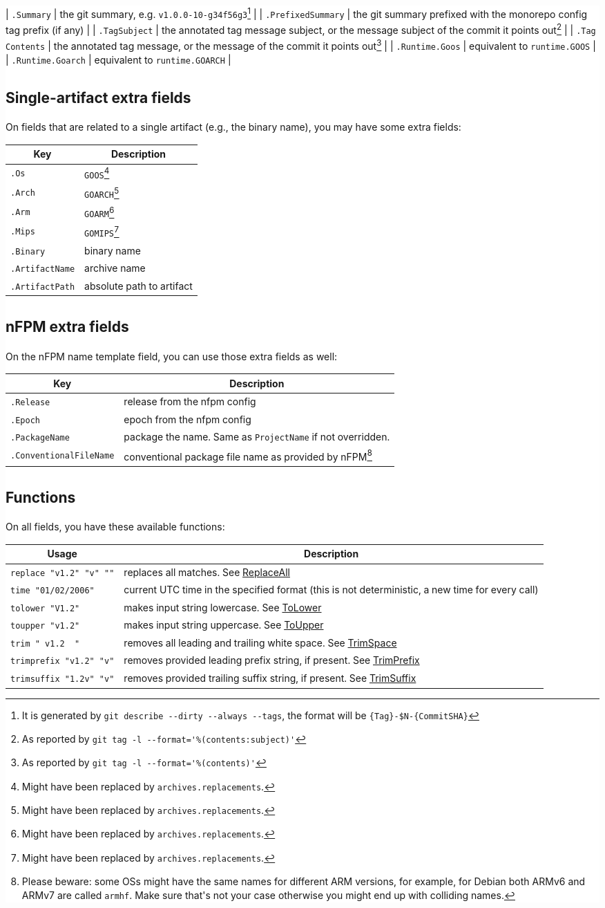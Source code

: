 | `.Summary`             | the git summary, e.g. `v1.0.0-10-g34f56g3`[^5]                                                         |
| `.PrefixedSummary`     | the git summary prefixed with the monorepo config tag prefix (if any)                                  |
| `.TagSubject`          | the annotated tag message subject, or the message subject of the commit it points out[^6]              |
| `.TagContents`         | the annotated tag message, or the message of the commit it points out[^7]                              |
| `.Runtime.Goos`        | equivalent to `runtime.GOOS`                                                                           |
| `.Runtime.Goarch`      | equivalent to `runtime.GOARCH`                                                                         |

[^1]: The `v` prefix is stripped and it might be changed in `snapshot` and `nightly` builds.
[^2]: Assuming `Tag` is a valid a SemVer, otherwise empty/zeroed.
[^3]: Will panic if not a semantic version.
[^4]: Composed from the current SCM's download URL and current tag. For instance, on GitHub, it'll be `https://github.com/{owner}/{repo}/releases/tag/{tag}`.
[^5]: It is generated by `git describe --dirty --always --tags`, the format will be `{Tag}-$N-{CommitSHA}`
[^6]: As reported by `git tag -l --format='%(contents:subject)'`
[^7]: As reported by `git tag -l --format='%(contents)'`

## Single-artifact extra fields

On fields that are related to a single artifact (e.g., the binary name), you
may have some extra fields:

| Key             | Description                           |
|-----------------|---------------------------------------|
| `.Os`           | `GOOS`[^8]                            |
| `.Arch`         | `GOARCH`[^8]                          |
| `.Arm`          | `GOARM`[^8]                           |
| `.Mips`         | `GOMIPS`[^8]                          |
| `.Binary`       | binary name                           |
| `.ArtifactName` | archive name                          |
| `.ArtifactPath` | absolute path to artifact             |

[^8]: Might have been replaced by `archives.replacements`.

## nFPM extra fields

On the nFPM name template field, you can use those extra fields as well:

| Key            | Description                                                |
|----------------|------------------------------------------------------------|
| `.Release`     | release from the nfpm config                               |
| `.Epoch`       | epoch from the nfpm config                                 |
| `.PackageName` | package the name. Same as `ProjectName` if not overridden. |
| `.ConventionalFileName` | conventional package file name as provided by nFPM[^9] |

[^9]: Please beware: some OSs might have the same names for different ARM versions, for example, for Debian both ARMv6 and ARMv7 are called `armhf`. Make sure that's not your case otherwise you might end up with colliding names.

## Functions

On all fields, you have these available functions:

| Usage                        | Description                                                                                                                    |
|------------------------------|--------------------------------------------------------------------------------------------------------------------------------|
| `replace "v1.2" "v" ""`      | replaces all matches. See [ReplaceAll](https://golang.org/pkg/strings/#ReplaceAll)                                             |
| `time "01/02/2006"`          | current UTC time in the specified format (this is not deterministic, a new time for every call)                                |
| `tolower "V1.2"`             | makes input string lowercase. See [ToLower](https://golang.org/pkg/strings/#ToLower)                                           |
| `toupper "v1.2"`             | makes input string uppercase. See [ToUpper](https://golang.org/pkg/strings/#ToUpper)                                           |
| `trim " v1.2  "`             | removes all leading and trailing white space. See [TrimSpace](https://golang.org/pkg/strings/#TrimSpace)                       |
| `trimprefix "v1.2" "v"`      | removes provided leading prefix string, if present. See [TrimPrefix](https://golang.org/pkg/strings/#TrimPrefix)               |
| `trimsuffix "1.2v" "v"`      | removes provided trailing suffix string, if present. See [TrimSuffix](https://pkg.go.dev/strings#TrimSuffix)                   |